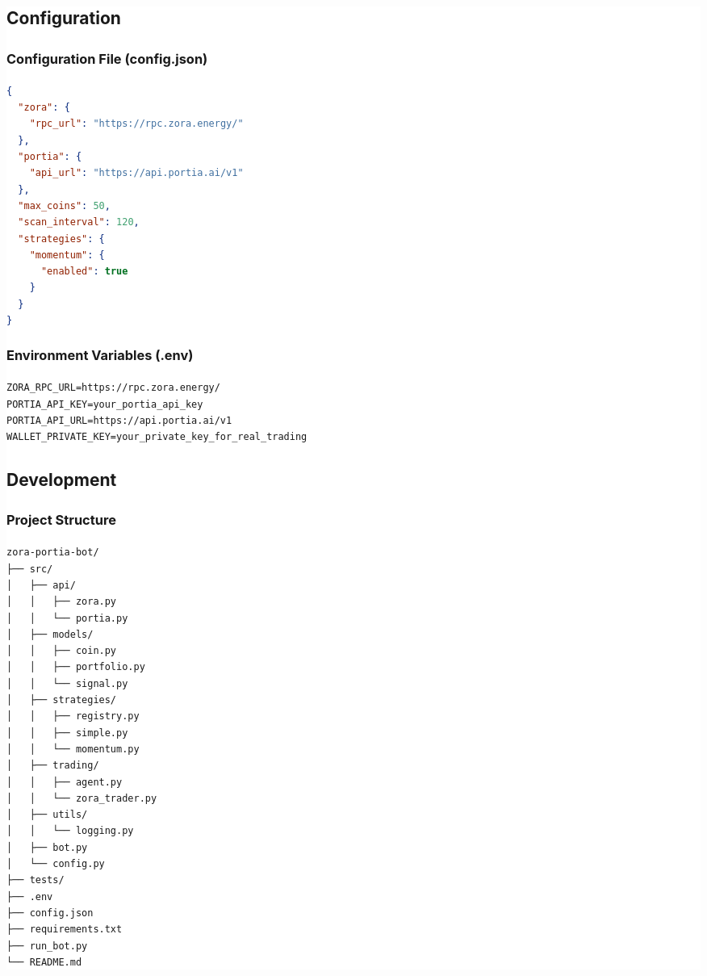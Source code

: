 ## Configuration

### Configuration File (config.json)

```json
{
  "zora": {
    "rpc_url": "https://rpc.zora.energy/"
  },
  "portia": {
    "api_url": "https://api.portia.ai/v1"
  },
  "max_coins": 50,
  "scan_interval": 120,
  "strategies": {
    "momentum": {
      "enabled": true
    }
  }
}
```

### Environment Variables (.env)

```
ZORA_RPC_URL=https://rpc.zora.energy/
PORTIA_API_KEY=your_portia_api_key
PORTIA_API_URL=https://api.portia.ai/v1
WALLET_PRIVATE_KEY=your_private_key_for_real_trading
```

## Development

### Project Structure

```
zora-portia-bot/
├── src/
│   ├── api/
│   │   ├── zora.py
│   │   └── portia.py
│   ├── models/
│   │   ├── coin.py
│   │   ├── portfolio.py
│   │   └── signal.py
│   ├── strategies/
│   │   ├── registry.py
│   │   ├── simple.py
│   │   └── momentum.py
│   ├── trading/
│   │   ├── agent.py
│   │   └── zora_trader.py
│   ├── utils/
│   │   └── logging.py
│   ├── bot.py
│   └── config.py
├── tests/
├── .env
├── config.json
├── requirements.txt
├── run_bot.py
└── README.md
```
